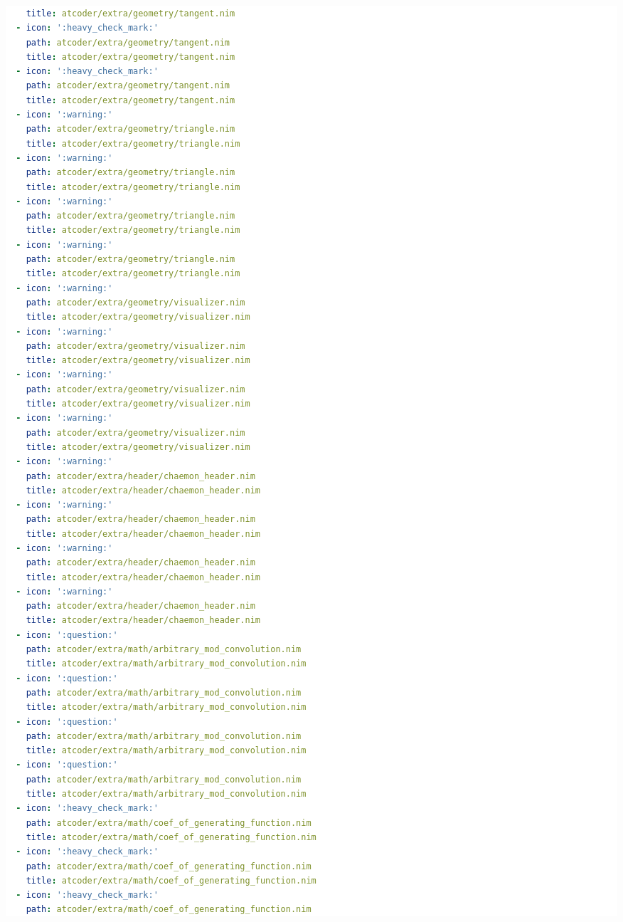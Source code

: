 ```yaml
    title: atcoder/extra/geometry/tangent.nim
  - icon: ':heavy_check_mark:'
    path: atcoder/extra/geometry/tangent.nim
    title: atcoder/extra/geometry/tangent.nim
  - icon: ':heavy_check_mark:'
    path: atcoder/extra/geometry/tangent.nim
    title: atcoder/extra/geometry/tangent.nim
  - icon: ':warning:'
    path: atcoder/extra/geometry/triangle.nim
    title: atcoder/extra/geometry/triangle.nim
  - icon: ':warning:'
    path: atcoder/extra/geometry/triangle.nim
    title: atcoder/extra/geometry/triangle.nim
  - icon: ':warning:'
    path: atcoder/extra/geometry/triangle.nim
    title: atcoder/extra/geometry/triangle.nim
  - icon: ':warning:'
    path: atcoder/extra/geometry/triangle.nim
    title: atcoder/extra/geometry/triangle.nim
  - icon: ':warning:'
    path: atcoder/extra/geometry/visualizer.nim
    title: atcoder/extra/geometry/visualizer.nim
  - icon: ':warning:'
    path: atcoder/extra/geometry/visualizer.nim
    title: atcoder/extra/geometry/visualizer.nim
  - icon: ':warning:'
    path: atcoder/extra/geometry/visualizer.nim
    title: atcoder/extra/geometry/visualizer.nim
  - icon: ':warning:'
    path: atcoder/extra/geometry/visualizer.nim
    title: atcoder/extra/geometry/visualizer.nim
  - icon: ':warning:'
    path: atcoder/extra/header/chaemon_header.nim
    title: atcoder/extra/header/chaemon_header.nim
  - icon: ':warning:'
    path: atcoder/extra/header/chaemon_header.nim
    title: atcoder/extra/header/chaemon_header.nim
  - icon: ':warning:'
    path: atcoder/extra/header/chaemon_header.nim
    title: atcoder/extra/header/chaemon_header.nim
  - icon: ':warning:'
    path: atcoder/extra/header/chaemon_header.nim
    title: atcoder/extra/header/chaemon_header.nim
  - icon: ':question:'
    path: atcoder/extra/math/arbitrary_mod_convolution.nim
    title: atcoder/extra/math/arbitrary_mod_convolution.nim
  - icon: ':question:'
    path: atcoder/extra/math/arbitrary_mod_convolution.nim
    title: atcoder/extra/math/arbitrary_mod_convolution.nim
  - icon: ':question:'
    path: atcoder/extra/math/arbitrary_mod_convolution.nim
    title: atcoder/extra/math/arbitrary_mod_convolution.nim
  - icon: ':question:'
    path: atcoder/extra/math/arbitrary_mod_convolution.nim
    title: atcoder/extra/math/arbitrary_mod_convolution.nim
  - icon: ':heavy_check_mark:'
    path: atcoder/extra/math/coef_of_generating_function.nim
    title: atcoder/extra/math/coef_of_generating_function.nim
  - icon: ':heavy_check_mark:'
    path: atcoder/extra/math/coef_of_generating_function.nim
    title: atcoder/extra/math/coef_of_generating_function.nim
  - icon: ':heavy_check_mark:'
    path: atcoder/extra/math/coef_of_generating_function.nim
```